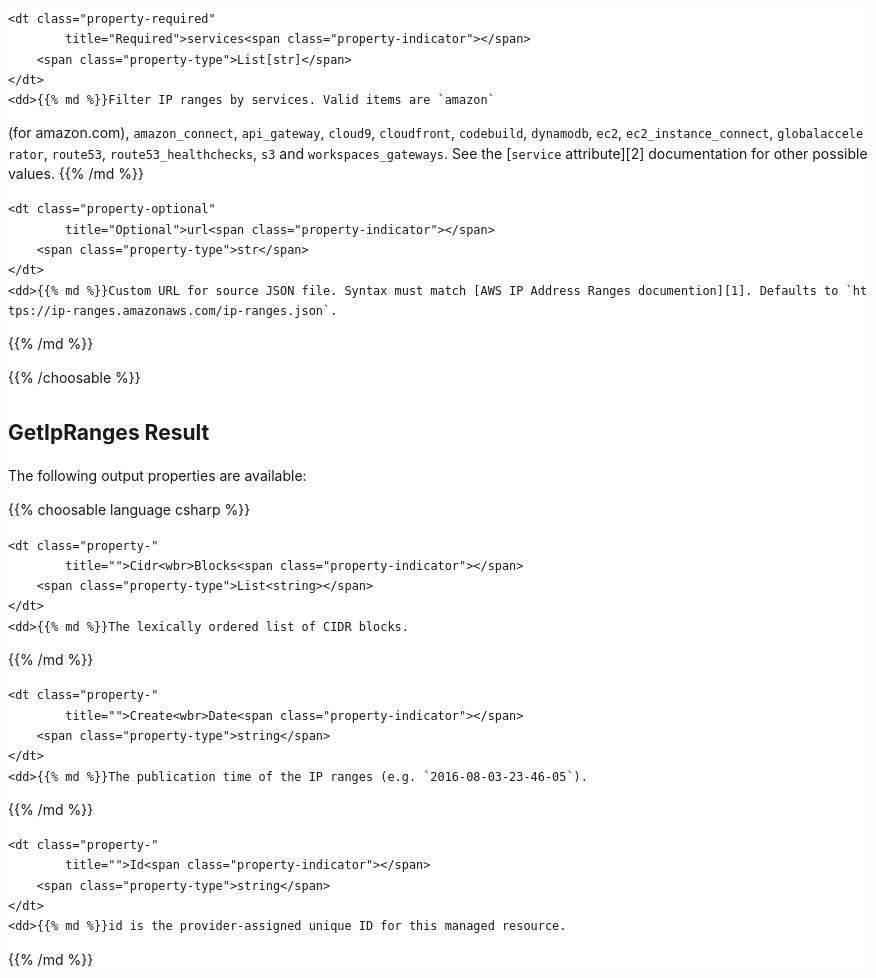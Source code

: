     <dt class="property-required"
            title="Required">services<span class="property-indicator"></span>
        <span class="property-type">List[str]</span>
    </dt>
    <dd>{{% md %}}Filter IP ranges by services. Valid items are `amazon`
(for amazon.com), `amazon_connect`, `api_gateway`, `cloud9`, `cloudfront`,
`codebuild`, `dynamodb`, `ec2`, `ec2_instance_connect`, `globalaccelerator`,
`route53`, `route53_healthchecks`, `s3` and `workspaces_gateways`. See the
[`service` attribute][2] documentation for other possible values.
{{% /md %}}</dd>

    <dt class="property-optional"
            title="Optional">url<span class="property-indicator"></span>
        <span class="property-type">str</span>
    </dt>
    <dd>{{% md %}}Custom URL for source JSON file. Syntax must match [AWS IP Address Ranges documention][1]. Defaults to `https://ip-ranges.amazonaws.com/ip-ranges.json`.
{{% /md %}}</dd>

</dl>
{{% /choosable %}}








## GetIpRanges Result

The following output properties are available:




{{% choosable language csharp %}}
<dl class="resources-properties">

    <dt class="property-"
            title="">Cidr<wbr>Blocks<span class="property-indicator"></span>
        <span class="property-type">List<string></span>
    </dt>
    <dd>{{% md %}}The lexically ordered list of CIDR blocks.
{{% /md %}}</dd>

    <dt class="property-"
            title="">Create<wbr>Date<span class="property-indicator"></span>
        <span class="property-type">string</span>
    </dt>
    <dd>{{% md %}}The publication time of the IP ranges (e.g. `2016-08-03-23-46-05`).
{{% /md %}}</dd>

    <dt class="property-"
            title="">Id<span class="property-indicator"></span>
        <span class="property-type">string</span>
    </dt>
    <dd>{{% md %}}id is the provider-assigned unique ID for this managed resource.
{{% /md %}}</dd>
